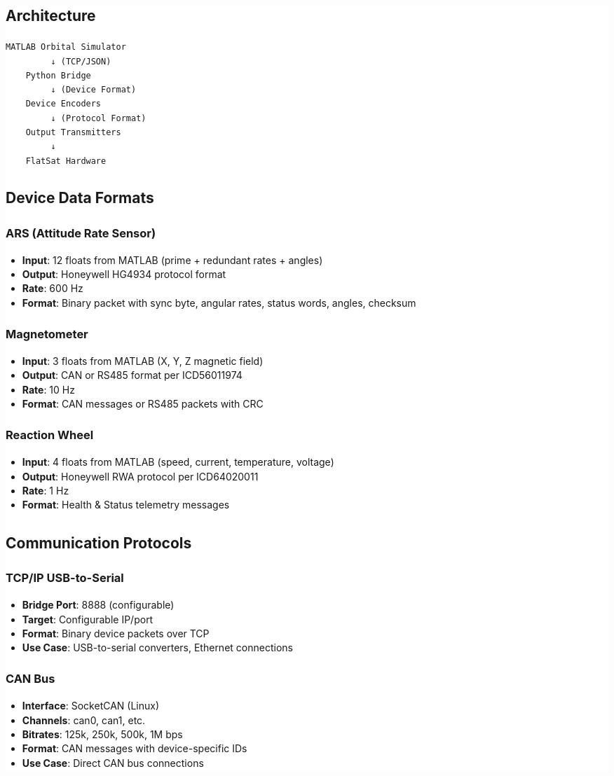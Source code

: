 ## Architecture

```
MATLAB Orbital Simulator
         ↓ (TCP/JSON)
    Python Bridge
         ↓ (Device Format)
    Device Encoders
         ↓ (Protocol Format)
    Output Transmitters
         ↓
    FlatSat Hardware
```

## Device Data Formats

### ARS (Attitude Rate Sensor)
- **Input**: 12 floats from MATLAB (prime + redundant rates + angles)
- **Output**: Honeywell HG4934 protocol format
- **Rate**: 600 Hz
- **Format**: Binary packet with sync byte, angular rates, status words, angles, checksum

### Magnetometer
- **Input**: 3 floats from MATLAB (X, Y, Z magnetic field)
- **Output**: CAN or RS485 format per ICD56011974
- **Rate**: 10 Hz
- **Format**: CAN messages or RS485 packets with CRC

### Reaction Wheel
- **Input**: 4 floats from MATLAB (speed, current, temperature, voltage)
- **Output**: Honeywell RWA protocol per ICD64020011
- **Rate**: 1 Hz
- **Format**: Health & Status telemetry messages

## Communication Protocols

### TCP/IP USB-to-Serial
- **Bridge Port**: 8888 (configurable)
- **Target**: Configurable IP/port
- **Format**: Binary device packets over TCP
- **Use Case**: USB-to-serial converters, Ethernet connections

### CAN Bus
- **Interface**: SocketCAN (Linux)
- **Channels**: can0, can1, etc.
- **Bitrates**: 125k, 250k, 500k, 1M bps
- **Format**: CAN messages with device-specific IDs
- **Use Case**: Direct CAN bus connections
